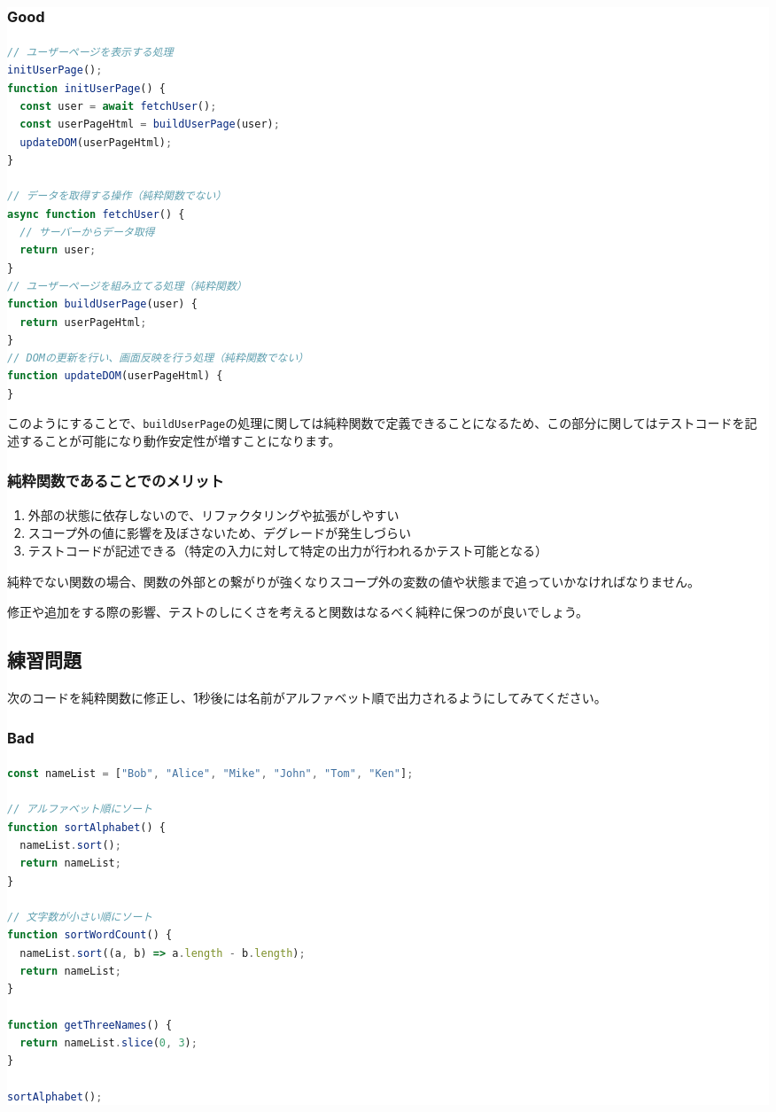### Good

```js
// ユーザーページを表示する処理
initUserPage();
function initUserPage() {
  const user = await fetchUser();
  const userPageHtml = buildUserPage(user);
  updateDOM(userPageHtml);
}

// データを取得する操作（純粋関数でない）
async function fetchUser() {
  // サーバーからデータ取得
  return user;
}
// ユーザーページを組み立てる処理（純粋関数）
function buildUserPage(user) {
  return userPageHtml;
}
// DOMの更新を行い、画面反映を行う処理（純粋関数でない）
function updateDOM(userPageHtml) {
}

```

このようにすることで、`buildUserPage`の処理に関しては純粋関数で定義できることになるため、この部分に関してはテストコードを記述することが可能になり動作安定性が増すことになります。

### 純粋関数であることでのメリット

1. 外部の状態に依存しないので、リファクタリングや拡張がしやすい
2. スコープ外の値に影響を及ぼさないため、デグレードが発生しづらい
3. テストコードが記述できる（特定の入力に対して特定の出力が行われるかテスト可能となる）

純粋でない関数の場合、関数の外部との繋がりが強くなりスコープ外の変数の値や状態まで追っていかなければなりません。

修正や追加をする際の影響、テストのしにくさを考えると関数はなるべく純粋に保つのが良いでしょう。

## 練習問題

次のコードを純粋関数に修正し、1秒後には名前がアルファベット順で出力されるようにしてみてください。

### Bad

```js
const nameList = ["Bob", "Alice", "Mike", "John", "Tom", "Ken"];

// アルファベット順にソート
function sortAlphabet() {
  nameList.sort();
  return nameList;
}

// 文字数が小さい順にソート
function sortWordCount() {
  nameList.sort((a, b) => a.length - b.length);
  return nameList;
}

function getThreeNames() {
  return nameList.slice(0, 3);
}

sortAlphabet();

```